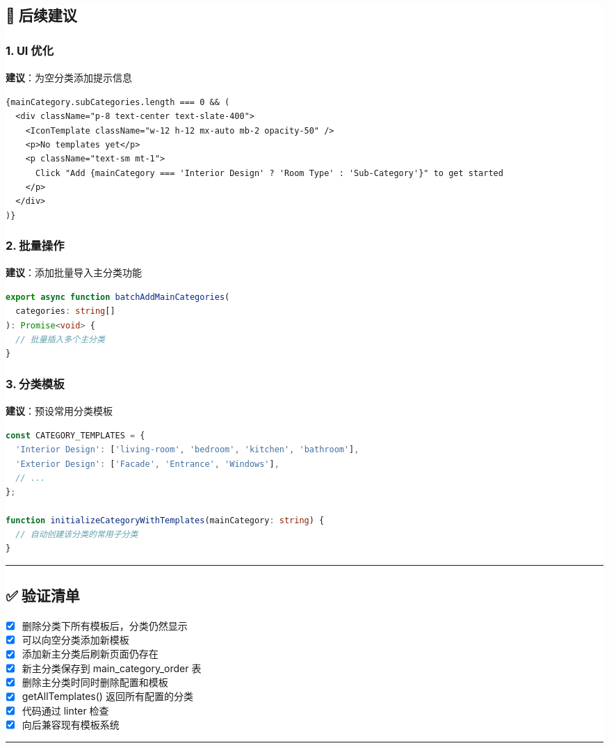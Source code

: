 
## 🚀 后续建议

### 1. UI 优化

**建议**：为空分类添加提示信息

```tsx
{mainCategory.subCategories.length === 0 && (
  <div className="p-8 text-center text-slate-400">
    <IconTemplate className="w-12 h-12 mx-auto mb-2 opacity-50" />
    <p>No templates yet</p>
    <p className="text-sm mt-1">
      Click "Add {mainCategory === 'Interior Design' ? 'Room Type' : 'Sub-Category'}" to get started
    </p>
  </div>
)}
```

### 2. 批量操作

**建议**：添加批量导入主分类功能

```typescript
export async function batchAddMainCategories(
  categories: string[]
): Promise<void> {
  // 批量插入多个主分类
}
```

### 3. 分类模板

**建议**：预设常用分类模板

```typescript
const CATEGORY_TEMPLATES = {
  'Interior Design': ['living-room', 'bedroom', 'kitchen', 'bathroom'],
  'Exterior Design': ['Facade', 'Entrance', 'Windows'],
  // ...
};

function initializeCategoryWithTemplates(mainCategory: string) {
  // 自动创建该分类的常用子分类
}
```

---

## ✅ 验证清单

- [x] 删除分类下所有模板后，分类仍然显示
- [x] 可以向空分类添加新模板
- [x] 添加新主分类后刷新页面仍存在
- [x] 新主分类保存到 main_category_order 表
- [x] 删除主分类时同时删除配置和模板
- [x] getAllTemplates() 返回所有配置的分类
- [x] 代码通过 linter 检查
- [x] 向后兼容现有模板系统

---